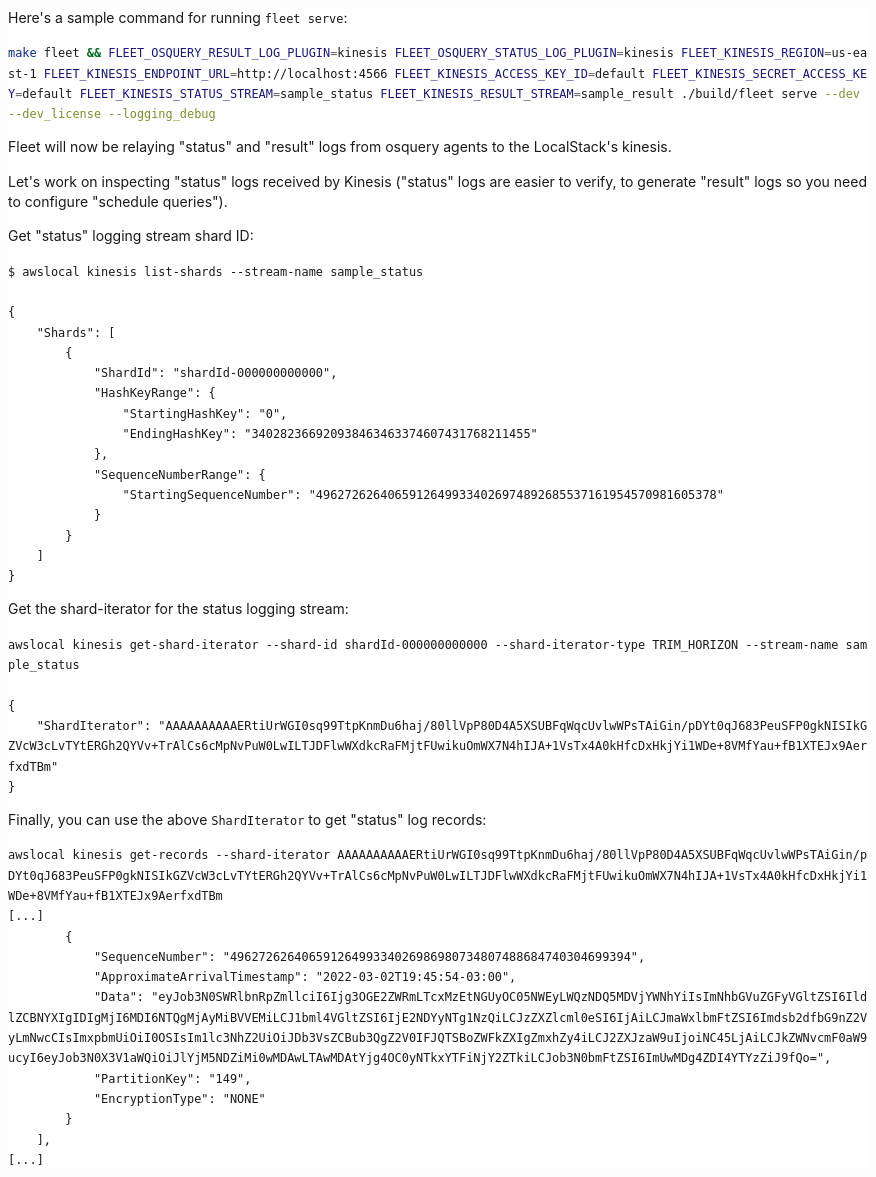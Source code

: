 Here's a sample command for running `fleet serve`:
```sh
make fleet && FLEET_OSQUERY_RESULT_LOG_PLUGIN=kinesis FLEET_OSQUERY_STATUS_LOG_PLUGIN=kinesis FLEET_KINESIS_REGION=us-east-1 FLEET_KINESIS_ENDPOINT_URL=http://localhost:4566 FLEET_KINESIS_ACCESS_KEY_ID=default FLEET_KINESIS_SECRET_ACCESS_KEY=default FLEET_KINESIS_STATUS_STREAM=sample_status FLEET_KINESIS_RESULT_STREAM=sample_result ./build/fleet serve --dev --dev_license --logging_debug
```
Fleet will now be relaying "status" and "result" logs from osquery agents to the LocalStack's
kinesis.

Let's work on inspecting "status" logs received by Kinesis ("status" logs are easier to verify, to generate "result" logs so you need to configure "schedule queries").

Get "status" logging stream shard ID:
```
$ awslocal kinesis list-shards --stream-name sample_status

{
    "Shards": [
        {
            "ShardId": "shardId-000000000000",
            "HashKeyRange": {
                "StartingHashKey": "0",
                "EndingHashKey": "340282366920938463463374607431768211455"
            },
            "SequenceNumberRange": {
                "StartingSequenceNumber": "49627262640659126499334026974892685537161954570981605378"
            }
        }
    ]
}
```

Get the shard-iterator for the status logging stream:
```
awslocal kinesis get-shard-iterator --shard-id shardId-000000000000 --shard-iterator-type TRIM_HORIZON --stream-name sample_status

{
    "ShardIterator": "AAAAAAAAAAERtiUrWGI0sq99TtpKnmDu6haj/80llVpP80D4A5XSUBFqWqcUvlwWPsTAiGin/pDYt0qJ683PeuSFP0gkNISIkGZVcW3cLvTYtERGh2QYVv+TrAlCs6cMpNvPuW0LwILTJDFlwWXdkcRaFMjtFUwikuOmWX7N4hIJA+1VsTx4A0kHfcDxHkjYi1WDe+8VMfYau+fB1XTEJx9AerfxdTBm"
}
```

Finally, you can use the above `ShardIterator` to get "status" log records:
```
awslocal kinesis get-records --shard-iterator AAAAAAAAAAERtiUrWGI0sq99TtpKnmDu6haj/80llVpP80D4A5XSUBFqWqcUvlwWPsTAiGin/pDYt0qJ683PeuSFP0gkNISIkGZVcW3cLvTYtERGh2QYVv+TrAlCs6cMpNvPuW0LwILTJDFlwWXdkcRaFMjtFUwikuOmWX7N4hIJA+1VsTx4A0kHfcDxHkjYi1WDe+8VMfYau+fB1XTEJx9AerfxdTBm
[...]
        {
            "SequenceNumber": "49627262640659126499334026986980734807488684740304699394",
            "ApproximateArrivalTimestamp": "2022-03-02T19:45:54-03:00",
            "Data": "eyJob3N0SWRlbnRpZmllciI6Ijg3OGE2ZWRmLTcxMzEtNGUyOC05NWEyLWQzNDQ5MDVjYWNhYiIsImNhbGVuZGFyVGltZSI6IldlZCBNYXIgIDIgMjI6MDI6NTQgMjAyMiBVVEMiLCJ1bml4VGltZSI6IjE2NDYyNTg1NzQiLCJzZXZlcml0eSI6IjAiLCJmaWxlbmFtZSI6Imdsb2dfbG9nZ2VyLmNwcCIsImxpbmUiOiI0OSIsIm1lc3NhZ2UiOiJDb3VsZCBub3QgZ2V0IFJQTSBoZWFkZXIgZmxhZy4iLCJ2ZXJzaW9uIjoiNC45LjAiLCJkZWNvcmF0aW9ucyI6eyJob3N0X3V1aWQiOiJlYjM5NDZiMi0wMDAwLTAwMDAtYjg4OC0yNTkxYTFiNjY2ZTkiLCJob3N0bmFtZSI6ImUwMDg4ZDI4YTYzZiJ9fQo=",
            "PartitionKey": "149",
            "EncryptionType": "NONE"
        }
    ],
[...]
```
